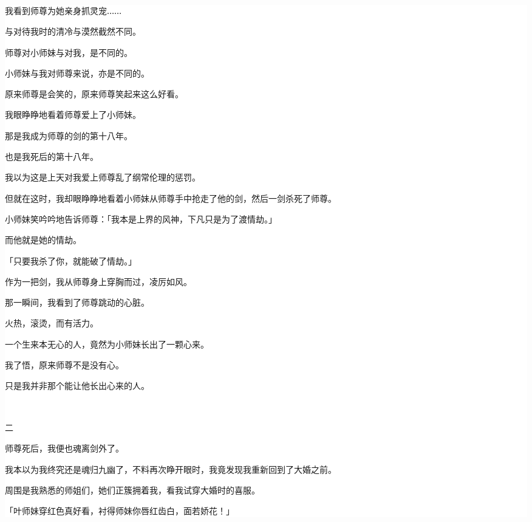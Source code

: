 我看到师尊为她亲身抓灵宠……


与对待我时的清冷与漠然截然不同。


师尊对小师妹与对我，是不同的。


小师妹与我对师尊来说，亦是不同的。


原来师尊是会笑的，原来师尊笑起来这么好看。


我眼睁睁地看着师尊爱上了小师妹。


那是我成为师尊的剑的第十八年。


也是我死后的第十八年。


我以为这是上天对我爱上师尊乱了纲常伦理的惩罚。


但就在这时，我却眼睁睁地看着小师妹从师尊手中抢走了他的剑，然后一剑杀死了师尊。


小师妹笑吟吟地告诉师尊：「我本是上界的风神，下凡只是为了渡情劫。」


而他就是她的情劫。


「只要我杀了你，就能破了情劫。」


作为一把剑，我从师尊身上穿胸而过，凌厉如风。


那一瞬间，我看到了师尊跳动的心脏。


火热，滚烫，而有活力。


一个生来本无心的人，竟然为小师妹长出了一颗心来。


我了悟，原来师尊不是没有心。


只是我并非那个能让他长出心来的人。


 


二


师尊死后，我便也魂离剑外了。


我本以为我终究还是魂归九幽了，不料再次睁开眼时，我竟发现我重新回到了大婚之前。


周围是我熟悉的师姐们，她们正簇拥着我，看我试穿大婚时的喜服。


「叶师妹穿红色真好看，衬得师妹你唇红齿白，面若娇花！」
